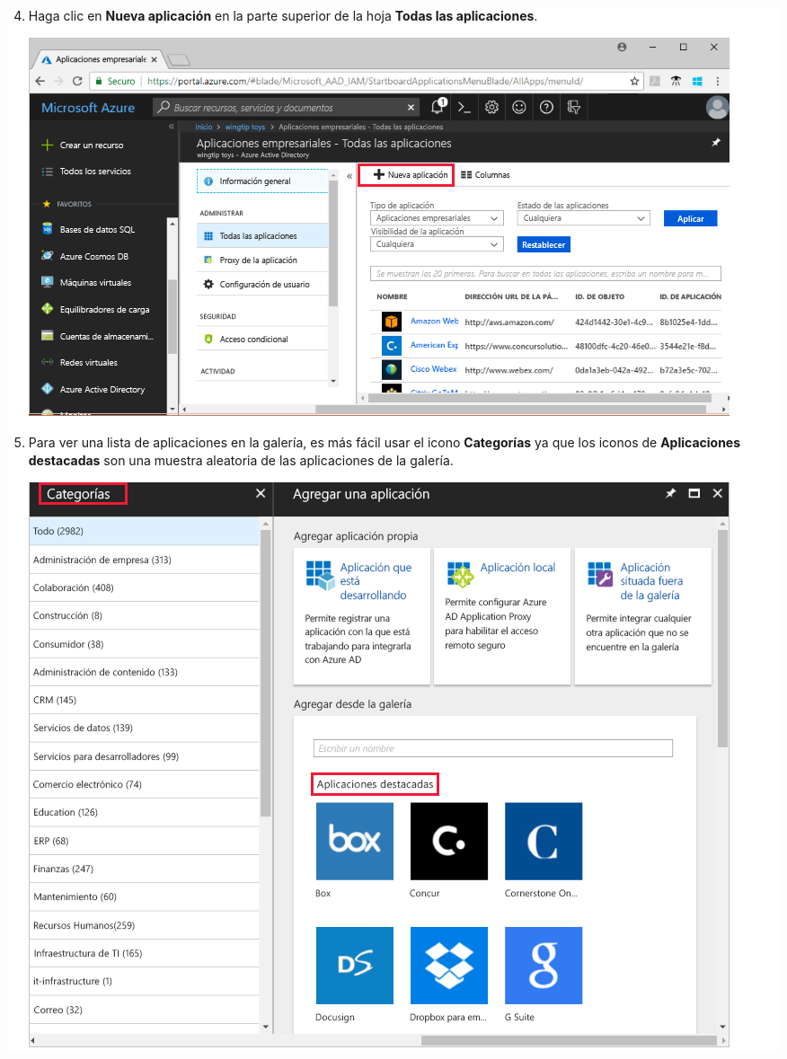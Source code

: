 
4. Haga clic en **Nueva aplicación** en la parte superior de la hoja **Todas las aplicaciones**.

    ![Nueva aplicación](media/add-application-portal/new-application.png)

5. Para ver una lista de aplicaciones en la galería, es más fácil usar el icono **Categorías** ya que los iconos de **Aplicaciones destacadas** son una muestra aleatoria de las aplicaciones de la galería. 

    ![Buscar por nombre o categoría](media/add-application-portal/categories.png)
